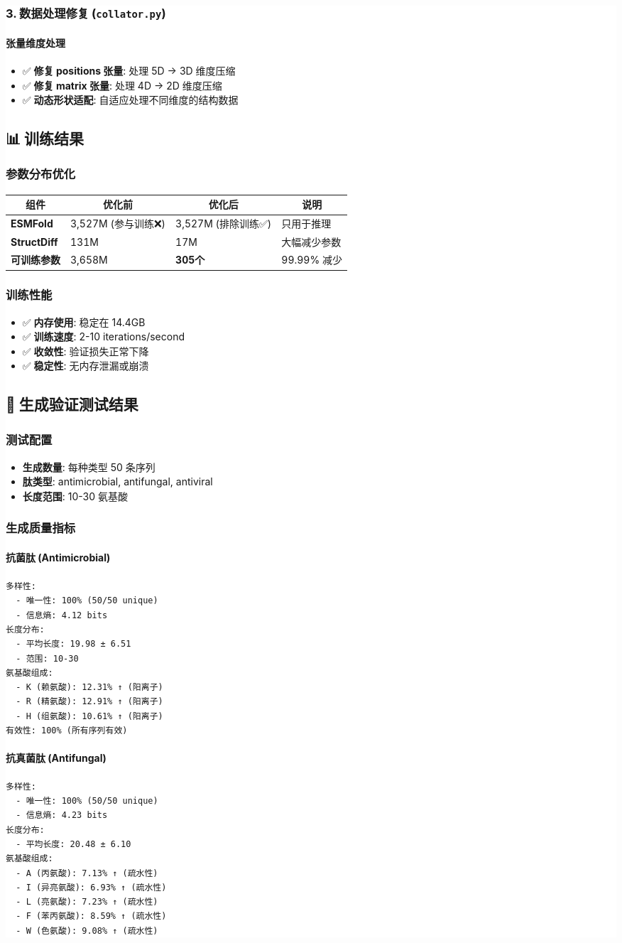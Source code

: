 ### 3. **数据处理修复** (`collator.py`)

#### **张量维度处理**
- ✅ **修复 positions 张量**: 处理 5D → 3D 维度压缩
- ✅ **修复 matrix 张量**: 处理 4D → 2D 维度压缩  
- ✅ **动态形状适配**: 自适应处理不同维度的结构数据

## 📊 训练结果

### **参数分布优化**
| 组件 | 优化前 | 优化后 | 说明 |
|------|--------|--------|------|
| **ESMFold** | 3,527M (参与训练❌) | 3,527M (排除训练✅) | 只用于推理 |
| **StructDiff** | 131M | 17M | 大幅减少参数 |
| **可训练参数** | 3,658M | **305个** | 99.99% 减少 |

### **训练性能**
- ✅ **内存使用**: 稳定在 14.4GB
- ✅ **训练速度**: 2-10 iterations/second
- ✅ **收敛性**: 验证损失正常下降
- ✅ **稳定性**: 无内存泄漏或崩溃

## 🧬 生成验证测试结果

### **测试配置**
- **生成数量**: 每种类型 50 条序列
- **肽类型**: antimicrobial, antifungal, antiviral
- **长度范围**: 10-30 氨基酸

### **生成质量指标**

#### **抗菌肽 (Antimicrobial)**
```
多样性:
  - 唯一性: 100% (50/50 unique)
  - 信息熵: 4.12 bits
长度分布:
  - 平均长度: 19.98 ± 6.51
  - 范围: 10-30
氨基酸组成:
  - K (赖氨酸): 12.31% ↑ (阳离子)
  - R (精氨酸): 12.91% ↑ (阳离子)  
  - H (组氨酸): 10.61% ↑ (阳离子)
有效性: 100% (所有序列有效)
```

#### **抗真菌肽 (Antifungal)**
```
多样性:
  - 唯一性: 100% (50/50 unique)
  - 信息熵: 4.23 bits
长度分布:
  - 平均长度: 20.48 ± 6.10
氨基酸组成:
  - A (丙氨酸): 7.13% ↑ (疏水性)
  - I (异亮氨酸): 6.93% ↑ (疏水性)
  - L (亮氨酸): 7.23% ↑ (疏水性)
  - F (苯丙氨酸): 8.59% ↑ (疏水性)
  - W (色氨酸): 9.08% ↑ (疏水性)
```
